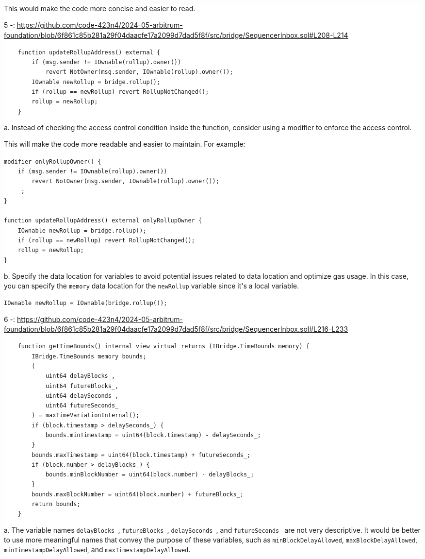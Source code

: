 This would make the code more concise and easier to read.

5 -: https://github.com/code-423n4/2024-05-arbitrum-foundation/blob/6f861c85b281a29f04daacfe17a2099d7dad5f8f/src/bridge/SequencerInbox.sol#L208-L214

```solidity
    function updateRollupAddress() external {
        if (msg.sender != IOwnable(rollup).owner())
            revert NotOwner(msg.sender, IOwnable(rollup).owner());
        IOwnable newRollup = bridge.rollup();
        if (rollup == newRollup) revert RollupNotChanged();
        rollup = newRollup;
    }
```
a. Instead of checking the access control condition inside the function, consider using a modifier to enforce the access control.

This will make the code more readable and easier to maintain. For example:

```solidity
modifier onlyRollupOwner() {
    if (msg.sender != IOwnable(rollup).owner())
        revert NotOwner(msg.sender, IOwnable(rollup).owner());
    _;
}

function updateRollupAddress() external onlyRollupOwner {
    IOwnable newRollup = bridge.rollup();
    if (rollup == newRollup) revert RollupNotChanged();
    rollup = newRollup;
}
```
b. Specify the data location for variables to avoid potential issues related to data location and optimize gas usage. In this case, you can specify the `memory` data location for the `newRollup` variable since it's a local variable.

```solidity
IOwnable newRollup = IOwnable(bridge.rollup());
```
6 -: https://github.com/code-423n4/2024-05-arbitrum-foundation/blob/6f861c85b281a29f04daacfe17a2099d7dad5f8f/src/bridge/SequencerInbox.sol#L216-L233

```solidity
    function getTimeBounds() internal view virtual returns (IBridge.TimeBounds memory) {
        IBridge.TimeBounds memory bounds;
        (
            uint64 delayBlocks_,
            uint64 futureBlocks_,
            uint64 delaySeconds_,
            uint64 futureSeconds_
        ) = maxTimeVariationInternal();
        if (block.timestamp > delaySeconds_) {
            bounds.minTimestamp = uint64(block.timestamp) - delaySeconds_;
        }
        bounds.maxTimestamp = uint64(block.timestamp) + futureSeconds_;
        if (block.number > delayBlocks_) {
            bounds.minBlockNumber = uint64(block.number) - delayBlocks_;
        }
        bounds.maxBlockNumber = uint64(block.number) + futureBlocks_;
        return bounds;
    }
```
a. The variable names `delayBlocks_`, `futureBlocks_`, `delaySeconds_`, and `futureSeconds_` are not very descriptive. It would be better to use more meaningful names that convey the purpose of these variables, such as `minBlockDelayAllowed`, `maxBlockDelayAllowed`, `minTimestampDelayAllowed`, and `maxTimestampDelayAllowed`.
